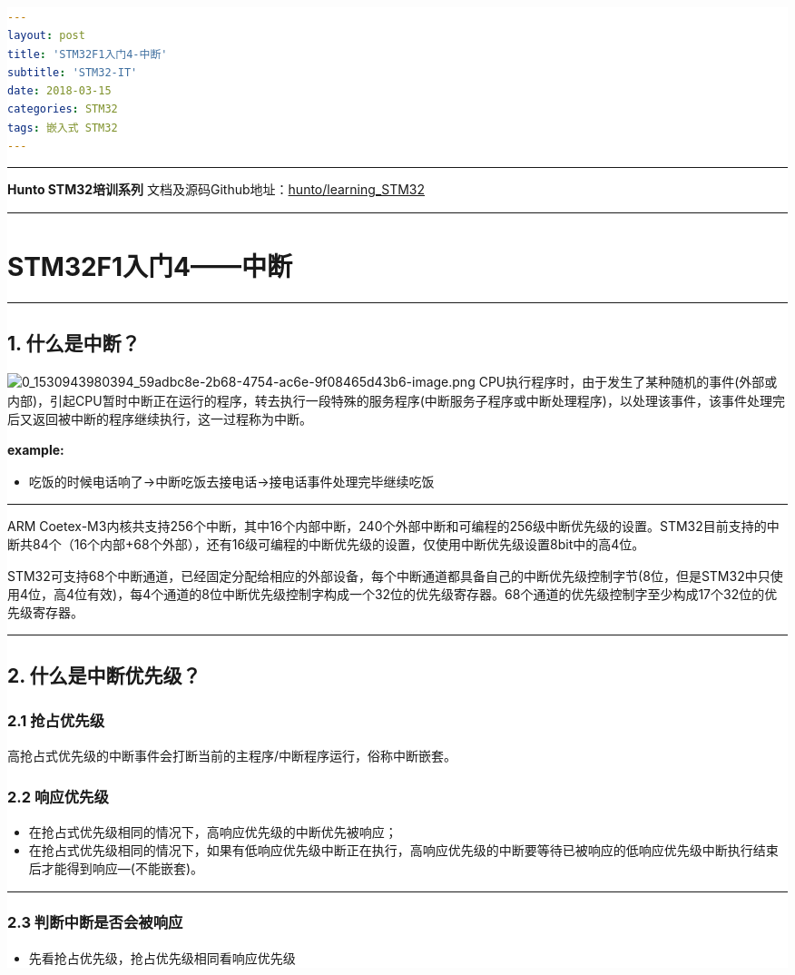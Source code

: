 ```yaml
---
layout: post
title: 'STM32F1入门4-中断'
subtitle: 'STM32-IT'
date: 2018-03-15
categories: STM32
tags: 嵌入式 STM32  
---
```


---

**Hunto STM32培训系列**
文档及源码Github地址：[hunto/learning_STM32](https://github.com/hunto/learning_STM32)

---

# STM32F1入门4——中断
---
## 1. 什么是中断？
![0_1530943980394_59adbc8e-2b68-4754-ac6e-9f08465d43b6-image.png](https://raw.githubusercontent.com/hunto/hunto.github.io/master/assets/img/STM32F1/1530943983596-59adbc8e-2b68-4754-ac6e-9f08465d43b6-image.png) 
CPU执行程序时，由于发生了某种随机的事件(外部或内部)，引起CPU暂时中断正在运行的程序，转去执行一段特殊的服务程序(中断服务子程序或中断处理程序)，以处理该事件，该事件处理完后又返回被中断的程序继续执行，这一过程称为中断。

**example:**
* 吃饭的时候电话响了->中断吃饭去接电话->接电话事件处理完毕继续吃饭

---

ARM Coetex-M3内核共支持256个中断，其中16个内部中断，240个外部中断和可编程的256级中断优先级的设置。STM32目前支持的中断共84个（16个内部+68个外部），还有16级可编程的中断优先级的设置，仅使用中断优先级设置8bit中的高4位。

STM32可支持68个中断通道，已经固定分配给相应的外部设备，每个中断通道都具备自己的中断优先级控制字节(8位，但是STM32中只使用4位，高4位有效)，每4个通道的8位中断优先级控制字构成一个32位的优先级寄存器。68个通道的优先级控制字至少构成17个32位的优先级寄存器。

---
## 2. 什么是中断优先级？
### 2.1 抢占优先级
高抢占式优先级的中断事件会打断当前的主程序/中断程序运行，俗称中断嵌套。
### 2.2 响应优先级
* 在抢占式优先级相同的情况下，高响应优先级的中断优先被响应；
* 在抢占式优先级相同的情况下，如果有低响应优先级中断正在执行，高响应优先级的中断要等待已被响应的低响应优先级中断执行结束后才能得到响应—(不能嵌套)。

---

### 2.3 判断中断是否会被响应
* 先看抢占优先级，抢占优先级相同看响应优先级
